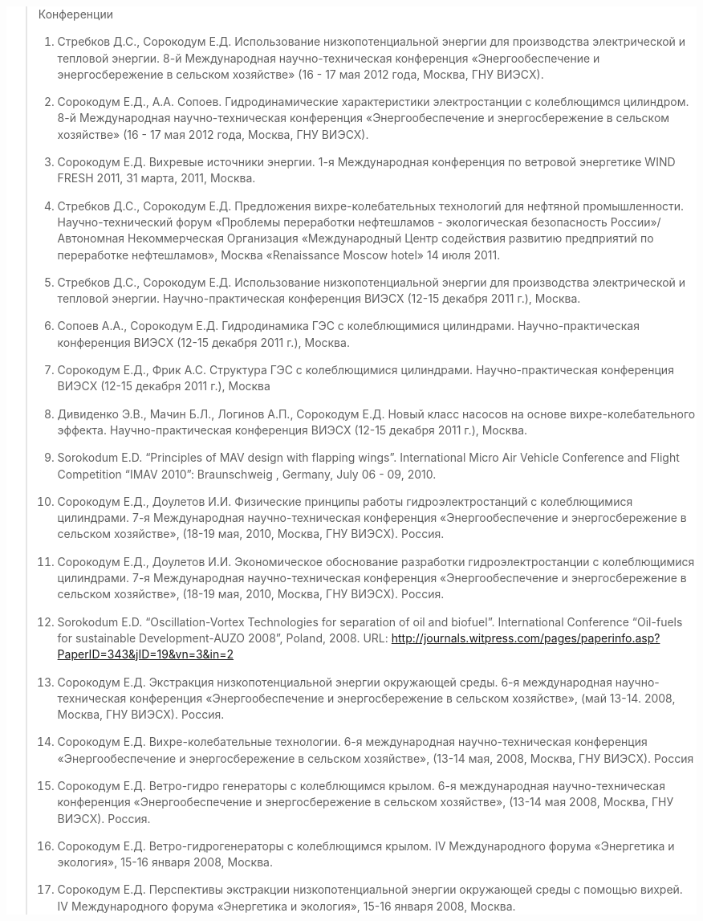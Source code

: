 > Конференции
> 
> 1. Стребков Д.С., Сорокодум Е.Д. Использование низкопотенциальной энергии для производства электрической и тепловой энергии. 8-й Международная научно-техническая конференция «Энергообеспечение и энергосбережение в сельском хозяйстве» (16 - 17 мая 2012 года, Москва, ГНУ ВИЭСХ).
> 
> 2. Сорокодум Е.Д., А.А. Сопоев. Гидродинамические характеристики электростанции с колеблющимся цилиндром. 8-й Международная научно-техническая конференция «Энергообеспечение и энергосбережение в сельском хозяйстве» (16 - 17 мая 2012 года, Москва, ГНУ ВИЭСХ).
> 
> 3. Сорокодум Е.Д. Вихревые источники энергии. 1-я Международная конференция по ветровой энергетике WIND FRESH 2011, 31 марта, 2011, Москва.
> 
> 4. Стребков Д.С., Сорокодум Е.Д. Предложения вихре-колебательных технологий для нефтяной промышленности. Научно-технический форум «Проблемы переработки нефтешламов - экологическая безопасность России»/ Автономная Некоммерческая Организация «Международный Центр содействия развитию предприятий по переработке нефтешламов», Москва «Renaissance Moscow hotel» 14 июля 2011.
> 
> 5. Стребков Д.С., Сорокодум Е.Д. Использование низкопотенциальной энергии для производства электрической и тепловой энергии. Научно-практическая конференция ВИЭСХ (12-15 декабря 2011 г.), Москва.
> 
> 6. Сопоев А.А., Сорокодум Е.Д. Гидродинамика ГЭС с колеблющимися цилиндрами. Научно-практическая конференция ВИЭСХ (12-15 декабря 2011 г.), Москва.
> 
> 7. Сорокодум Е.Д., Фрик А.С. Структура ГЭС с колеблющимися цилиндрами. Научно-практическая конференция ВИЭСХ (12-15 декабря 2011 г.), Москва
> 
> 8. Дивиденко Э.В., Мачин Б.Л., Логинов А.П., Сорокодум Е.Д. Новый класс насосов на основе вихре-колебательного эффекта. Научно-практическая конференция ВИЭСХ (12-15 декабря 2011 г.), Москва.
> 
> 9. Sorokodum E.D. “Principles of MAV design with flapping wings”. International Micro Air Vehicle Conference and Flight Competition “IMAV 2010”: Braunschweig , Germany, July 06 - 09, 2010.
> 
> 10. Сорокодум Е.Д., Доулетов И.И. Физические принципы работы гидроэлектростанций с колеблющимися цилиндрами. 7-я Международная научно-техническая конференция «Энергообеспечение и энергосбережение в сельском хозяйстве», (18-19 мая, 2010, Москва, ГНУ ВИЭСХ). Россия.
> 
> 11. Сорокодум Е.Д., Доулетов И.И. Экономическое обоснование разработки гидроэлектростанции с колеблющимися цилиндрами. 7-я Международная научно-техническая конференция «Энергообеспечение и энергосбережение в сельском хозяйстве», (18-19 мая, 2010, Москва, ГНУ ВИЭСХ). Россия.
> 
> 12. Sorokodum E.D. “Oscillation-Vortex Technologies for separation of oil and biofuel”. International Conference “Oil-fuels for sustainable Development-AUZO 2008”, Poland, 2008. URL: http://journals.witpress.com/pages/paperinfo.asp?PaperID=343&jID=19&vn=3&in=2
> 
> 13. Сорокодум Е.Д. Экстракция низкопотенциальной энергии окружающей среды. 6-я международная научно-техническая конференция «Энергообеспечение и энергосбережение в сельском хозяйстве», (май 13-14. 2008, Москва, ГНУ ВИЭСХ). Россия.
> 
> 14. Сорокодум Е.Д. Вихре-колебательные технологии. 6-я международная научно-техническая конференция «Энергообеспечение и энергосбережение в сельском хозяйстве», (13-14 мая, 2008, Москва, ГНУ ВИЭСХ). Россия
> 
> 15. Сорокодум Е.Д. Ветро-гидро генераторы с колеблющимся крылом. 6-я международная научно-техническая конференция «Энергообеспечение и энергосбережение в сельском хозяйстве», (13-14 мая 2008, Москва, ГНУ ВИЭСХ). Россия.
> 
> 16. Сорокодум Е.Д. Ветро-гидрогенераторы с колеблющимся крылом. IV Международного форума «Энергетика и экология», 15-16 января 2008, Москва.
> 
> 17. Сорокодум Е.Д. Перспективы экстракции низкопотенциальной энергии окружающей среды с помощью вихрей. IV Международного форума «Энергетика и экология», 15-16 января 2008, Москва.
> 